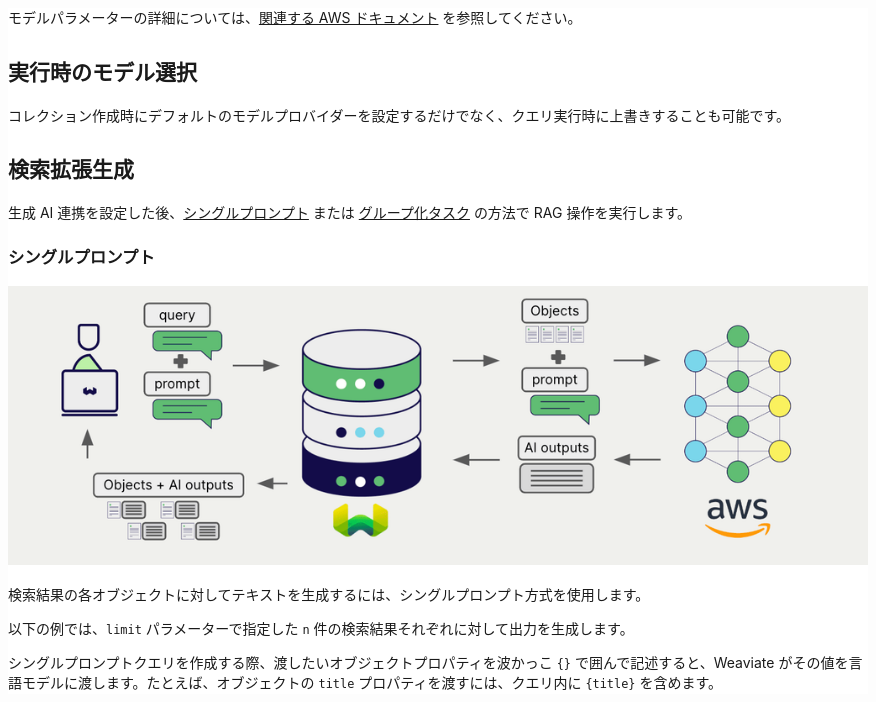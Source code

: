 モデルパラメーターの詳細については、[関連する AWS ドキュメント](#further-resources) を参照してください。

## 実行時のモデル選択

コレクション作成時にデフォルトのモデルプロバイダーを設定するだけでなく、クエリ実行時に上書きすることも可能です。

<Tabs groupId="languages">
  <TabItem value="py" label="Python API v4">
    <FilteredTextBlock
      text={PyCode}
      startMarker="# START RuntimeModelSelectionAWS"
      endMarker="# END RuntimeModelSelectionAWS"
      language="py"
    />
  </TabItem>
  <TabItem value="js" label="JS/TS Client v3">
    <FilteredTextBlock
      text={TSCode}
      startMarker="// START RuntimeModelSelectionAWS"
      endMarker="// END RuntimeModelSelectionAWS"
      language="ts"
    />
  </TabItem>
</Tabs>

## 検索拡張生成

生成 AI 連携を設定した後、[シングルプロンプト](#single-prompt) または [グループ化タスク](#grouped-task) の方法で RAG 操作を実行します。

### シングルプロンプト

![シングルプロンプトの RAG 連携では検索結果ごとに個別の出力を生成します](../_includes/integration_aws_rag_single.png)

検索結果の各オブジェクトに対してテキストを生成するには、シングルプロンプト方式を使用します。

以下の例では、`limit` パラメーターで指定した `n` 件の検索結果それぞれに対して出力を生成します。

シングルプロンプトクエリを作成する際、渡したいオブジェクトプロパティを波かっこ `{}` で囲んで記述すると、Weaviate がその値を言語モデルに渡します。たとえば、オブジェクトの `title` プロパティを渡すには、クエリ内に `{title}` を含めます。
